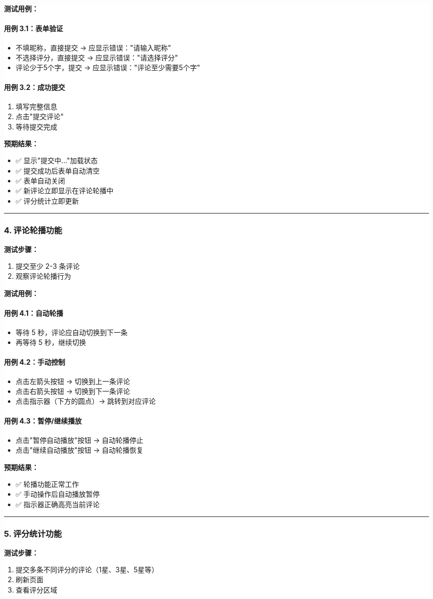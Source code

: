 **测试用例：**

#### 用例 3.1：表单验证
- 不填昵称，直接提交 → 应显示错误："请输入昵称"
- 不选择评分，直接提交 → 应显示错误："请选择评分"
- 评论少于5个字，提交 → 应显示错误："评论至少需要5个字"

#### 用例 3.2：成功提交
1. 填写完整信息
2. 点击"提交评论"
3. 等待提交完成

**预期结果：**
- ✅ 显示"提交中..."加载状态
- ✅ 提交成功后表单自动清空
- ✅ 表单自动关闭
- ✅ 新评论立即显示在评论轮播中
- ✅ 评分统计立即更新

---

### 4. 评论轮播功能
**测试步骤：**
1. 提交至少 2-3 条评论
2. 观察评论轮播行为

**测试用例：**

#### 用例 4.1：自动轮播
- 等待 5 秒，评论应自动切换到下一条
- 再等待 5 秒，继续切换

#### 用例 4.2：手动控制
- 点击左箭头按钮 → 切换到上一条评论
- 点击右箭头按钮 → 切换到下一条评论
- 点击指示器（下方的圆点）→ 跳转到对应评论

#### 用例 4.3：暂停/继续播放
- 点击"暂停自动播放"按钮 → 自动轮播停止
- 点击"继续自动播放"按钮 → 自动轮播恢复

**预期结果：**
- ✅ 轮播功能正常工作
- ✅ 手动操作后自动播放暂停
- ✅ 指示器正确高亮当前评论

---

### 5. 评分统计功能
**测试步骤：**
1. 提交多条不同评分的评论（1星、3星、5星等）
2. 刷新页面
3. 查看评分区域
